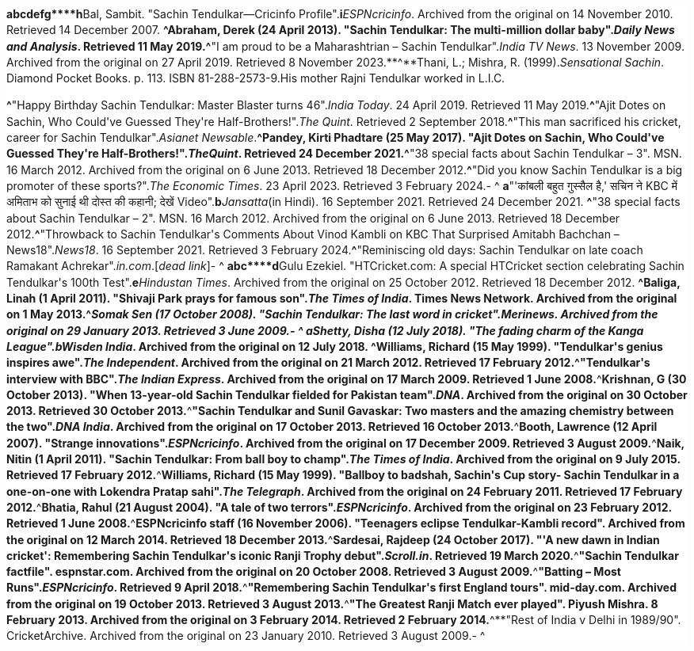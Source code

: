 **a****b****c****d****e****f****g****h**Bal, Sambit. "Sachin Tendulkar—Cricinfo Profile".**i***ESPNcricinfo*. Archived from the original on 14 November 2010. Retrieved 14 December 2007. **^**Abraham, Derek (24 April 2013). "Sachin Tendulkar: The multi-million dollar baby".*Daily News and Analysis*. Retrieved 11 May 2019.**^**"I am proud to be a Maharashtrian – Sachin Tendulkar".*India TV News*. 13 November 2009. Archived from the original on 27 April 2019. Retrieved 8 November 2023.**^**Thani, L.; Mishra, R. (1999).*Sensational Sachin*. Diamond Pocket Books. p. 113. ISBN 81-288-2573-9.His mother Rajni Tendulkar worked in L.I.C.

**^**"Happy Birthday Sachin Tendulkar: Master Blaster turns 46".*India Today*. 24 April 2019. Retrieved 11 May 2019.**^**"Ajit Dotes on Sachin, Who Could've Guessed They're Half-Brothers!".*The Quint*. Retrieved 2 September 2018.**^**"This man sacrificed his cricket, career for Sachin Tendulkar".*Asianet Newsable*.**^**Pandey, Kirti Phadtare (25 May 2017). "Ajit Dotes on Sachin, Who Could've Guessed They're Half-Brothers!".*TheQuint*. Retrieved 24 December 2021.**^**"38 special facts about Sachin Tendulkar – 3". MSN. 16 March 2012. Archived from the original on 6 June 2013. Retrieved 18 December 2012.**^**"Did you know Sachin Tendulkar is a big promoter of these sports?".*The Economic Times*. 23 April 2023. Retrieved 3 February 2024.- ^
**a**"'कांबली बहुत गुस्सैल है,' सचिन ने KBC में अमिताभ को सुनाई थी दोस्त की कहानी; देखें Video".**b***Jansatta*(in Hindi). 16 September 2021. Retrieved 24 December 2021. **^**"38 special facts about Sachin Tendulkar – 2". MSN. 16 March 2012. Archived from the original on 6 June 2013. Retrieved 18 December 2012.**^**"Throwback to Sachin Tendulkar's Comments About Vinod Kambli on KBC That Surprised Amitabh Bachchan – News18".*News18*. 16 September 2021. Retrieved 3 February 2024.**^**"Reminiscing old days: Sachin Tendulkar on late coach Ramakant Achrekar".*in.com*.[*dead link*]- ^
**a****b****c****d**Gulu Ezekiel. "HTCricket.com: A special HTCricket section celebrating Sachin Tendulkar's 100th Test".**e***Hindustan Times*. Archived from the original on 25 October 2012. Retrieved 18 December 2012. **^**Baliga, Linah (1 April 2011). "Shivaji Park prays for famous son".*The Times of India*. Times News Network. Archived from the original on 1 May 2013.**^**Somak Sen (17 October 2008). "Sachin Tendulkar: The last word in cricket".*Merinews*. Archived from the original on 29 January 2013. Retrieved 3 June 2009.- ^
**a**Shetty, Disha (12 July 2018). "The fading charm of the Kanga League".**b***Wisden India*. Archived from the original on 12 July 2018. **^**Williams, Richard (15 May 1999). "Tendulkar's genius inspires awe".*The Independent*. Archived from the original on 21 March 2012. Retrieved 17 February 2012.**^**"Tendulkar's interview with BBC".*The Indian Express*. Archived from the original on 17 March 2009. Retrieved 1 June 2008.**^**Krishnan, G (30 October 2013). "When 13-year-old Sachin Tendulkar fielded for Pakistan team".*DNA*. Archived from the original on 30 October 2013. Retrieved 30 October 2013.**^**"Sachin Tendulkar and Sunil Gavaskar: Two masters and the amazing chemistry between the two".*DNA India*. Archived from the original on 17 October 2013. Retrieved 16 October 2013.**^**Booth, Lawrence (12 April 2007). "Strange innovations".*ESPNcricinfo*. Archived from the original on 17 December 2009. Retrieved 3 August 2009.**^**Naik, Nitin (1 April 2011). "Sachin Tendulkar: From ball boy to champ".*The Times of India*. Archived from the original on 9 July 2015. Retrieved 17 February 2012.**^**Williams, Richard (15 May 1999). "Ballboy to badshah, Sachin's Cup story- Sachin Tendulkar in a one-on-one with Lokendra Pratap sahi".*The Telegraph*. Archived from the original on 24 February 2011. Retrieved 17 February 2012.**^**Bhatia, Rahul (21 August 2004). "A tale of two terrors".*ESPNcricinfo*. Archived from the original on 23 February 2012. Retrieved 1 June 2008.**^**ESPNcricinfo staff (16 November 2006). "Teenagers eclipse Tendulkar-Kambli record". Archived from the original on 12 March 2014. Retrieved 18 December 2013.**^**Sardesai, Rajdeep (24 October 2017). "'A new dawn in Indian cricket': Remembering Sachin Tendulkar's iconic Ranji Trophy debut".*Scroll.in*. Retrieved 19 March 2020.**^**"Sachin Tendulkar factfile". espnstar.com. Archived from the original on 20 October 2008. Retrieved 3 August 2009.**^**"Batting – Most Runs".*ESPNcricinfo*. Retrieved 9 April 2018.**^**"Remembering Sachin Tendulkar's first England tours". mid-day.com. Archived from the original on 19 October 2013. Retrieved 3 August 2013.**^**"The Greatest Ranji Match ever played". Piyush Mishra. 8 February 2013. Archived from the original on 3 February 2014. Retrieved 2 February 2014.**^**"Rest of India v Delhi in 1989/90". CricketArchive. Archived from the original on 23 January 2010. Retrieved 3 August 2009.- ^